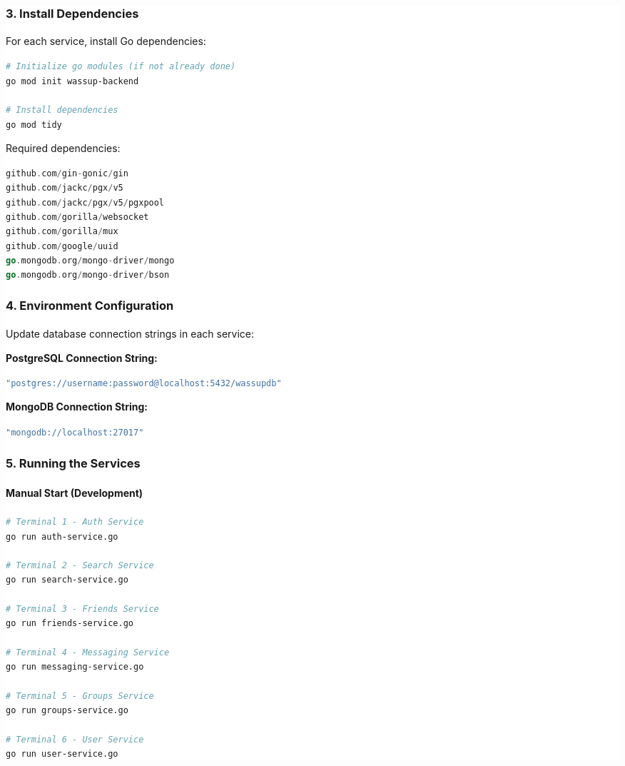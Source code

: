 ### 3. Install Dependencies

For each service, install Go dependencies:
```bash
# Initialize go modules (if not already done)
go mod init wassup-backend

# Install dependencies
go mod tidy
```

Required dependencies:
```go
github.com/gin-gonic/gin
github.com/jackc/pgx/v5
github.com/jackc/pgx/v5/pgxpool
github.com/gorilla/websocket
github.com/gorilla/mux
github.com/google/uuid
go.mongodb.org/mongo-driver/mongo
go.mongodb.org/mongo-driver/bson
```

### 4. Environment Configuration

Update database connection strings in each service:

**PostgreSQL Connection String:**
```go
"postgres://username:password@localhost:5432/wassupdb"
```

**MongoDB Connection String:**
```go
"mongodb://localhost:27017"
```

### 5. Running the Services

#### Manual Start (Development)
```bash
# Terminal 1 - Auth Service
go run auth-service.go

# Terminal 2 - Search Service  
go run search-service.go

# Terminal 3 - Friends Service
go run friends-service.go

# Terminal 4 - Messaging Service
go run messaging-service.go

# Terminal 5 - Groups Service
go run groups-service.go

# Terminal 6 - User Service
go run user-service.go
```
